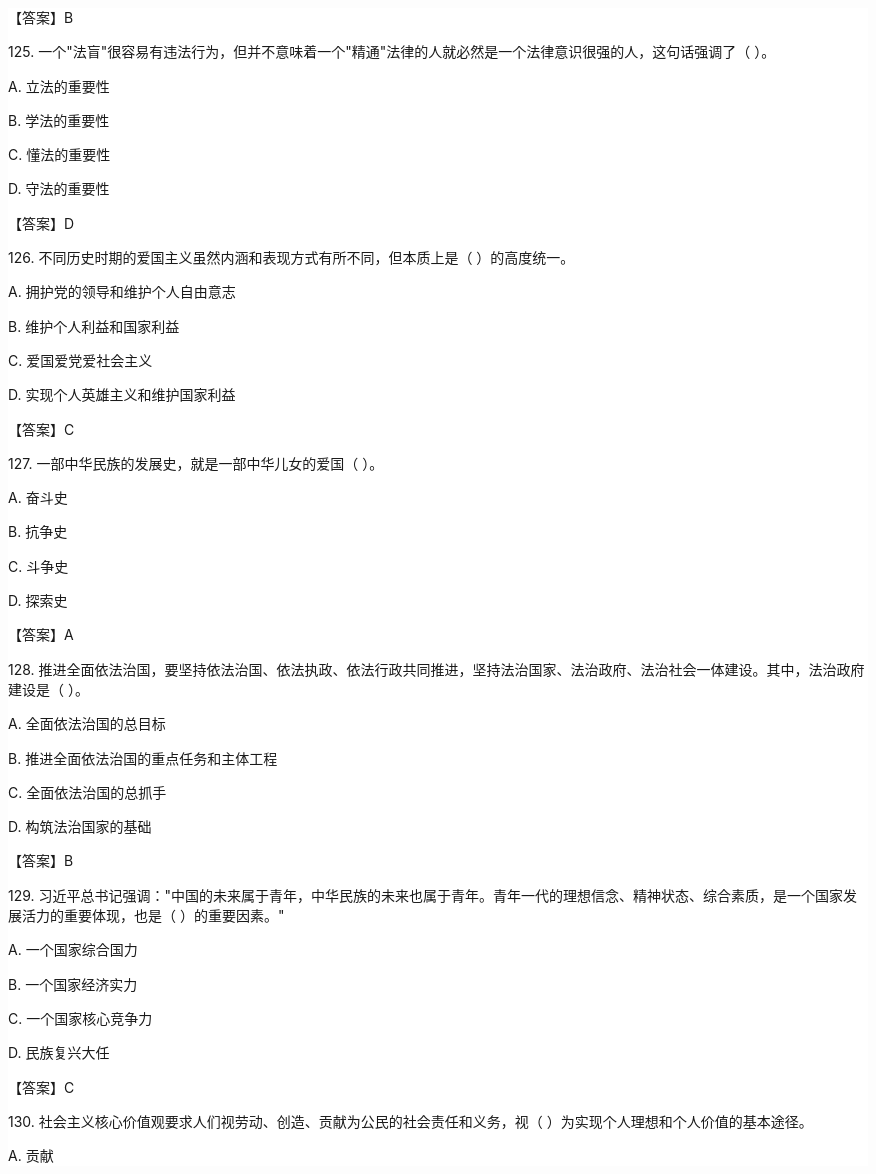 【答案】B     

125\. 一个"法盲"很容易有违法行为，但并不意味着一个"精通"法律的人就必然是一个法律意识很强的人，这句话强调了（    ）。

A. 立法的重要性

B. 学法的重要性

C. 懂法的重要性

D. 守法的重要性

【答案】D     

126\. 不同历史时期的爱国主义虽然内涵和表现方式有所不同，但本质上是（    ）的高度统一。

A. 拥护党的领导和维护个人自由意志

B. 维护个人利益和国家利益

C. 爱国爱党爱社会主义

D. 实现个人英雄主义和维护国家利益

【答案】C     

127\. 一部中华民族的发展史，就是一部中华儿女的爱国（    ）。

A. 奋斗史

B. 抗争史

C. 斗争史

D. 探索史

【答案】A     

128\. 推进全面依法治国，要坚持依法治国、依法执政、依法行政共同推进，坚持法治国家、法治政府、法治社会一体建设。其中，法治政府建设是（   ）。

A. 全面依法治国的总目标

B. 推进全面依法治国的重点任务和主体工程

C. 全面依法治国的总抓手

D. 构筑法治国家的基础

【答案】B     

129\. 习近平总书记强调："中国的未来属于青年，中华民族的未来也属于青年。青年一代的理想信念、精神状态、综合素质，是一个国家发展活力的重要体现，也是（   ）的重要因素。"

A. 一个国家综合国力

B. 一个国家经济实力

C. 一个国家核心竞争力

D. 民族复兴大任

【答案】C     

130\. 社会主义核心价值观要求人们视劳动、创造、贡献为公民的社会责任和义务，视（    ）为实现个人理想和个人价值的基本途径。

A. 贡献
